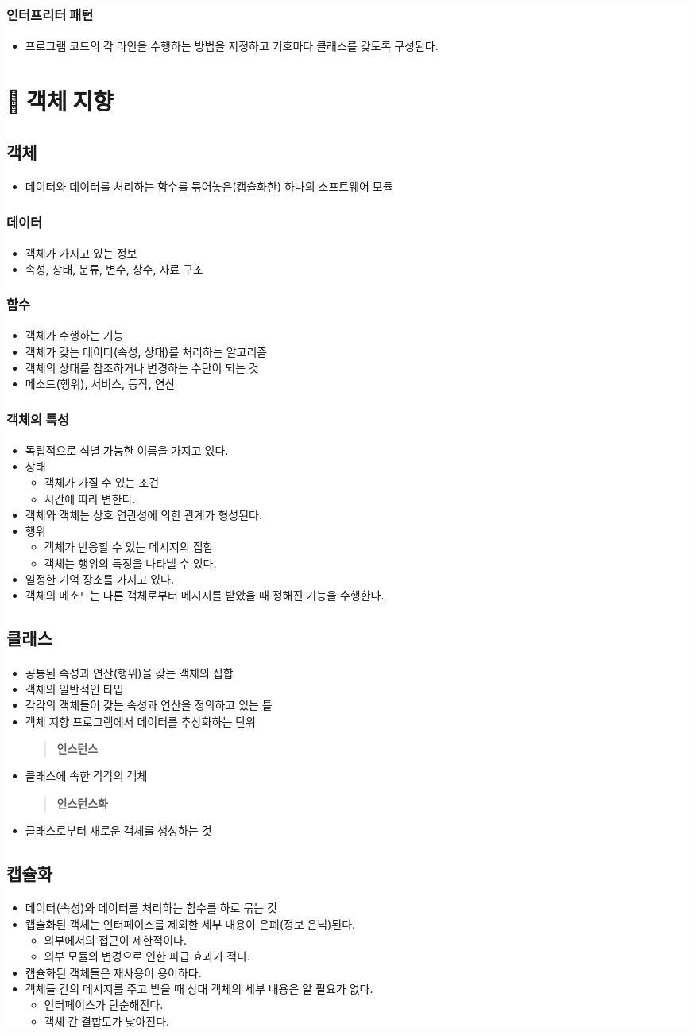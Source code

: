 ### 인터프리터 패턴

- 프로그램 코드의 각 라인을 수행하는 방법을 지정하고 기호마다 클래스를 갖도록 구성된다.

# 🌟 객체 지향

## 객체

- 데이터와 데이터를 처리하는 함수를 묶어놓은(캡슐화한) 하나의 소프트웨어 모듈

### 데이터

- 객체가 가지고 있는 정보
- 속성, 상태, 분류, 변수, 상수, 자료 구조

### 함수

- 객체가 수행하는 기능
- 객체가 갖는 데이터(속성, 상태)를 처리하는 알고리즘
- 객체의 상태를 참조하거나 변경하는 수단이 되는 것
- 메소드(행위), 서비스, 동작, 연산

### 객체의 특성

- 독립적으로 식별 가능한 이름을 가지고 있다.
- 상태
  - 객체가 가질 수 있는 조건
  - 시간에 따라 변한다.
- 객체와 객체는 상호 연관성에 의한 관계가 형성된다.
- 행위
  - 객체가 반응할 수 있는 메시지의 집합
  - 객체는 행위의 특징을 나타낼 수 있다.
- 일정한 기억 장소를 가지고 있다.
- 객체의 메소드는 다른 객체로부터 메시지를 받았을 때 정해진 기능을 수행한다.

## 클래스

- 공통된 속성과 연산(행위)을 갖는 객체의 집합
- 객체의 일반적인 타입
- 각각의 객체들이 갖는 속성과 연산을 정의하고 있는 틀
- 객체 지향 프로그램에서 데이터를 추상화하는 단위
  > **인스턴스**
- 클래스에 속한 각각의 객체
  > **인스턴스화**
- 클래스로부터 새로운 객체를 생성하는 것

## 캡슐화

- 데이터(속성)와 데이터를 처리하는 함수를 하로 묶는 것
- 캡슐화된 객체는 인터페이스를 제외한 세부 내용이 은폐(정보 은닉)된다.
  - 외부에서의 접근이 제한적이다.
  - 외부 모듈의 변경으로 인한 파급 효과가 적다.
- 캡슐화된 객체들은 재사용이 용이하다.
- 객체들 간의 메시지를 주고 받을 때 상대 객체의 세부 내용은 알 필요가 없다.
  - 인터페이스가 단순해진다.
  - 객체 간 결합도가 낮아진다.
